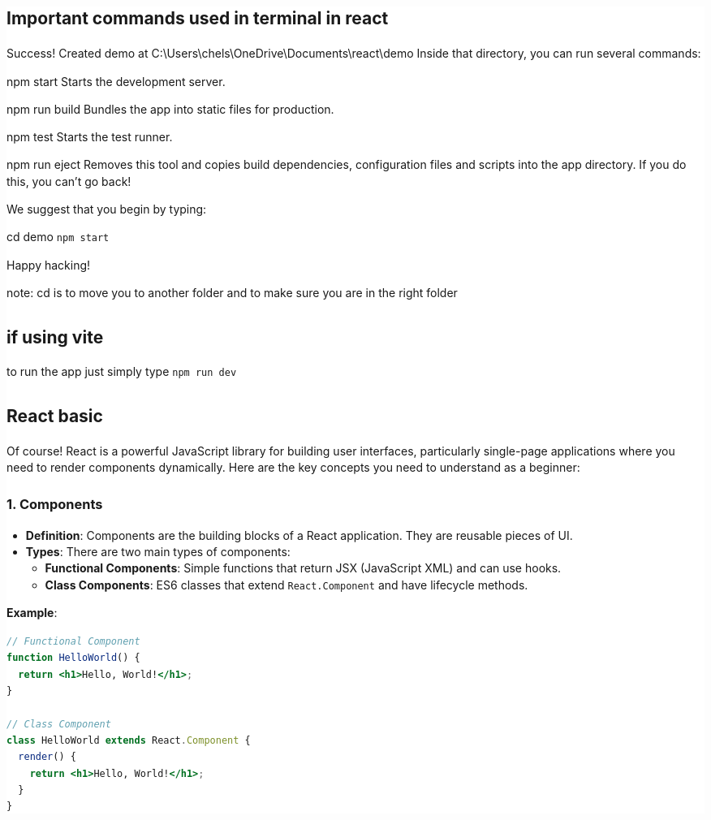 ## Important commands used in terminal in react

Success! Created demo at C:\Users\chels\OneDrive\Documents\react\demo
Inside that directory, you can run several commands:

  npm start
    Starts the development server.

  npm run build
    Bundles the app into static files for production.

  npm test
    Starts the test runner.

  npm run eject
    Removes this tool and copies build dependencies, configuration files
    and scripts into the app directory. If you do this, you can’t go back!

We suggest that you begin by typing:

  cd demo
  `npm start`

Happy hacking!

note: cd is to move you to another folder and to make sure you are in the right folder

## if using vite
to run the app just simply type `npm run dev`

## React basic
Of course! React is a powerful JavaScript library for building user interfaces, particularly single-page applications where you need to render components dynamically. Here are the key concepts you need to understand as a beginner:

### 1. Components

- **Definition**: Components are the building blocks of a React application. They are reusable pieces of UI.
- **Types**: There are two main types of components:
  - **Functional Components**: Simple functions that return JSX (JavaScript XML) and can use hooks.
  - **Class Components**: ES6 classes that extend `React.Component` and have lifecycle methods.

**Example**:
```jsx
// Functional Component
function HelloWorld() {
  return <h1>Hello, World!</h1>;
}

// Class Component
class HelloWorld extends React.Component {
  render() {
    return <h1>Hello, World!</h1>;
  }
}
```
